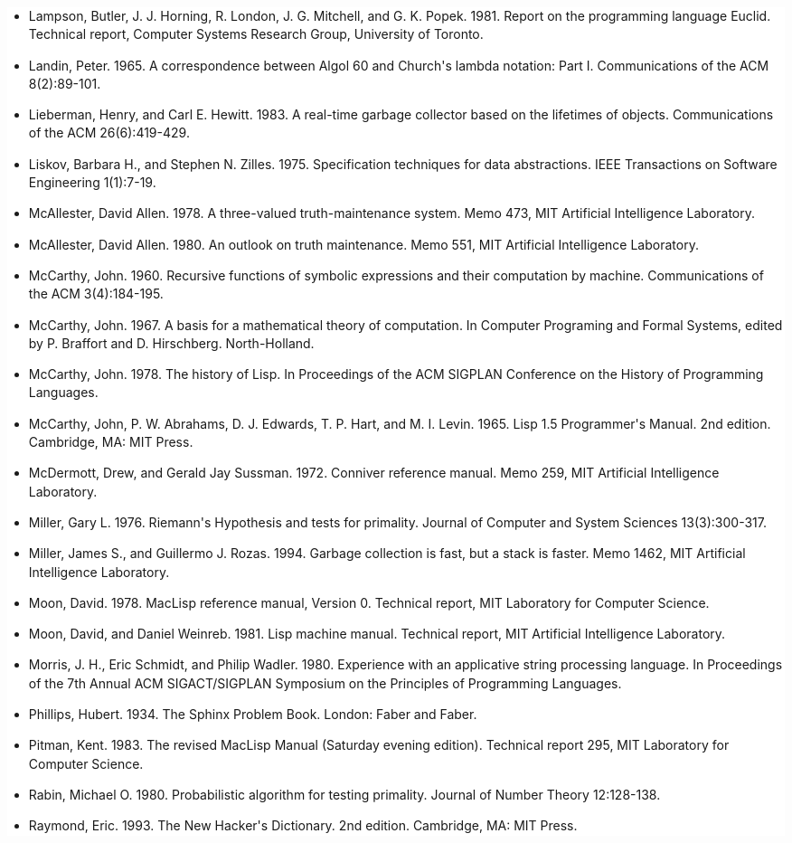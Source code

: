 - Lampson, Butler, J. J. Horning, R. London, J. G. Mitchell, and G. K. Popek. 1981. Report on the programming language Euclid. Technical report, Computer Systems Research Group, University of Toronto.

- Landin, Peter. 1965. A correspondence between Algol 60 and Church's lambda notation: Part I. Communications of the ACM 8(2):89-101.

- Lieberman, Henry, and Carl E. Hewitt. 1983. A real-time garbage collector based on the lifetimes of objects. Communications of the ACM 26(6):419-429.

- Liskov, Barbara H., and Stephen N. Zilles. 1975. Specification techniques for data abstractions. IEEE Transactions on Software Engineering 1(1):7-19.

- McAllester, David Allen. 1978. A three-valued truth-maintenance system. Memo 473, MIT Artificial Intelligence Laboratory.

- McAllester, David Allen. 1980. An outlook on truth maintenance. Memo 551, MIT Artificial Intelligence Laboratory.

- McCarthy, John. 1960. Recursive functions of symbolic expressions and their computation by machine. Communications of the ACM 3(4):184-195.

- McCarthy, John. 1967. A basis for a mathematical theory of computation. In Computer Programing and Formal Systems, edited by P. Braffort and D. Hirschberg. North-Holland.

- McCarthy, John. 1978. The history of Lisp. In Proceedings of the ACM SIGPLAN Conference on the History of Programming Languages.

- McCarthy, John, P. W. Abrahams, D. J. Edwards, T. P. Hart, and M. I. Levin. 1965. Lisp 1.5 Programmer's Manual. 2nd edition. Cambridge, MA: MIT Press.

- McDermott, Drew, and Gerald Jay Sussman. 1972. Conniver reference manual. Memo 259, MIT Artificial Intelligence Laboratory.

- Miller, Gary L. 1976. Riemann's Hypothesis and tests for primality. Journal of Computer and System Sciences 13(3):300-317.

- Miller, James S., and Guillermo J. Rozas. 1994. Garbage collection is fast, but a stack is faster. Memo 1462, MIT Artificial Intelligence Laboratory.

- Moon, David. 1978. MacLisp reference manual, Version 0. Technical report, MIT Laboratory for Computer Science.

- Moon, David, and Daniel Weinreb. 1981. Lisp machine manual. Technical report, MIT Artificial Intelligence Laboratory.

- Morris, J. H., Eric Schmidt, and Philip Wadler. 1980. Experience with an applicative string processing language. In Proceedings of the 7th Annual ACM SIGACT/SIGPLAN Symposium on the Principles of Programming Languages.

- Phillips, Hubert. 1934. The Sphinx Problem Book. London: Faber and Faber.

- Pitman, Kent. 1983. The revised MacLisp Manual (Saturday evening edition). Technical report 295, MIT Laboratory for Computer Science.

- Rabin, Michael O. 1980. Probabilistic algorithm for testing primality. Journal of Number Theory 12:128-138.

- Raymond, Eric. 1993. The New Hacker's Dictionary. 2nd edition. Cambridge, MA: MIT Press.
